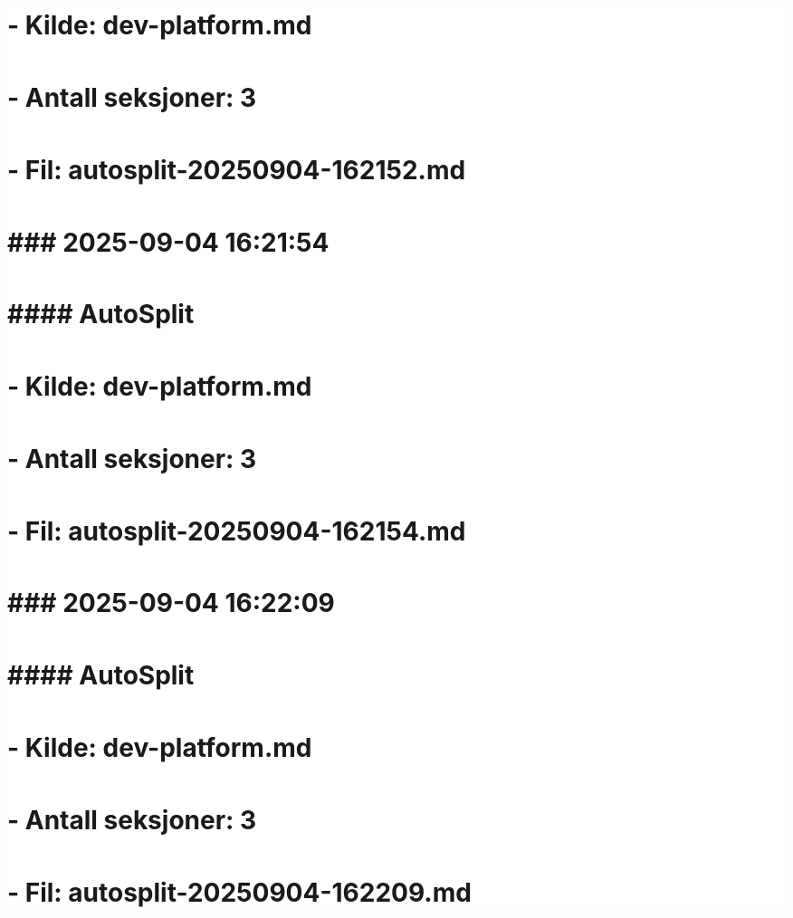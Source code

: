 # \- Kilde: dev-platform.md

# \- Antall seksjoner: 3

# \- Fil: autosplit-20250904-162152.md

#

#

#

#

# \### 2025-09-04 16:21:54

# \#### AutoSplit

# \- Kilde: dev-platform.md

# \- Antall seksjoner: 3

# \- Fil: autosplit-20250904-162154.md

#

#

#

#

# \### 2025-09-04 16:22:09

# \#### AutoSplit

# \- Kilde: dev-platform.md

# \- Antall seksjoner: 3

# \- Fil: autosplit-20250904-162209.md
